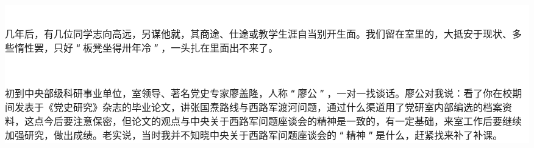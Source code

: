   <font size="3">
   <span class="s1">
   </span>
   <br/>
  </font>
 </p>
 <p class="p2">
  <font size="3">
   <span class="s1">
    几年后，有几位同学志向高远，另谋他就，其商途、仕途或教学生涯自当别开生面。我们留在室里的，大抵安于现状、多些惰性罢，只好
   </span>
   <span class="s2">
    “
   </span>
   <span class="s1">
    板凳坐得卅年冷
   </span>
   <span class="s2">
    ”
   </span>
   <span class="s1">
    ，一头扎在里面出不来了。
   </span>
  </font>
 </p>
 <p class="p1">
  <font size="3">
   <span class="s1">
   </span>
   <br/>
  </font>
 </p>
 <p class="p2">
  <font size="3">
   <span class="s1">
    初到中央部级科研事业单位，室领导、著名党史专家廖盖隆，人称
   </span>
   <span class="s2">
    “
   </span>
   <span class="s1">
    廖公
   </span>
   <span class="s2">
    ”
   </span>
   <span class="s1">
    ，一对一找谈话。廖公对我说：看了你在校期间发表于《党史研究》杂志的毕业论文，讲张国焘路线与西路军渡河问题，通过什么渠道用了党研室内部编选的档案资料，这点今后要注意保密，但论文的观点与中央关于西路军问题座谈会的精神是一致的，有一定基础，来室工作后要继续加强研究，做出成绩。老实说，当时我并不知晓中央关于西路军问题座谈会的
   </span>
   <span class="s2">
    “
   </span>
   <span class="s1">
    精神
   </span>
   <span class="s2">
    ”
   </span>
   <span class="s1">
    是什么，赶紧找来补了补课。
   </span>
  </font>
 </p>